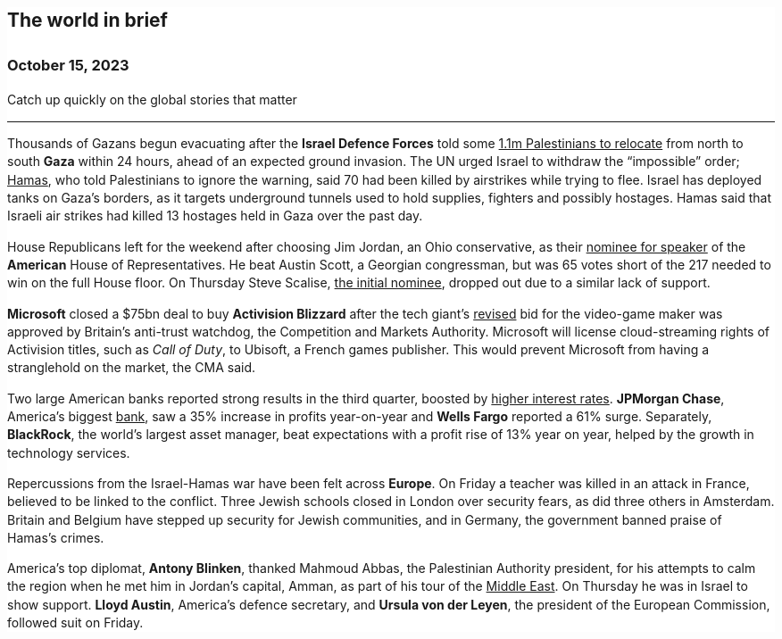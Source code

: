 ## The world in brief

### October 15, 2023

Catch up quickly on the global stories that matter



------



Thousands of Gazans begun evacuating after the **Israel Defence Forces** told some [1.1m Palestinians to relocate](https://www.economist.com/middle-east-and-africa/2023/10/13/as-war-looms-israel-calls-for-11m-people-to-evacuate-northern-gaza) from north to south **Gaza** within 24 hours, ahead of an expected ground invasion. The UN urged Israel to withdraw the “impossible” order; [Hamas](https://www.economist.com/briefing/2023/10/12/hamass-atrocities-and-israels-retaliation-will-change-both-sides-for-ever), who told Palestinians to ignore the warning, said 70 had been killed by airstrikes while trying to flee. Israel has deployed tanks on Gaza’s borders, as it targets underground tunnels used to hold supplies, fighters and possibly hostages. Hamas said that Israeli air strikes had killed 13 hostages held in Gaza over the past day.

House Republicans left for the weekend after choosing Jim Jordan, an Ohio conservative, as their [nominee for speaker](https://www.economist.com/the-economist-explains/2023/10/09/how-americas-house-of-representatives-will-choose-a-speaker) of the **American** House of Representatives. He beat Austin Scott, a Georgian congressman, but was 65 votes short of the 217 needed to win on the full House floor. On Thursday Steve Scalise, [the initial nominee](https://www.economist.com/united-states/2023/10/12/the-worst-job-in-washington-is-within-steve-scalises-grasp), dropped out due to a similar lack of support.

**Microsoft** closed a $75bn deal to buy **Activision Blizzard** after the tech giant’s [revised](https://www.economist.com/business/2023/07/13/britain-hands-microsofts-activision-deal-an-extra-life) bid for the video-game maker was approved by Britain’s anti-trust watchdog, the Competition and Markets Authority. Microsoft will license cloud-streaming rights of Activision titles, such as *Call of Duty*, to Ubisoft, a French games publisher. This would prevent Microsoft from having a stranglehold on the market, the CMA said.

Two large American banks reported strong results in the third quarter, boosted by [higher interest rates](https://www.economist.com/finance-and-economics/2023/10/12/corporate-america-faces-a-trillion-dollar-debt-reckoning). **JPMorgan Chase**, America’s biggest [bank](https://www.economist.com/finance-and-economics/2023/07/19/americas-big-banks-are-in-rude-health-with-one-exception), saw a 35% increase in profits year-on-year and **Wells Fargo** reported a 61% surge. Separately, **BlackRock**, the world’s largest asset manager, beat expectations with a profit rise of 13% year on year, helped by the growth in technology services.

Repercussions from the Israel-Hamas war have been felt across **Europe**. On Friday a teacher was killed in an attack in France, believed to be linked to the conflict. Three Jewish schools closed in London over security fears, as did three others in Amsterdam. Britain and Belgium have stepped up security for Jewish communities, and in Germany, the government banned praise of Hamas’s crimes.

America’s top diplomat, **Antony Blinken**, thanked Mahmoud Abbas, the Palestinian Authority president, for his attempts to calm the region when he met him in Jordan’s capital, Amman, as part of his tour of the [Middle East](https://www.economist.com/united-states/2023/10/09/hamass-carnage-upends-joe-bidens-plans-for-the-middle-east). On Thursday he was in Israel to show support. **Lloyd Austin**, America’s defence secretary, and **Ursula von der Leyen**, the president of the European Commission, followed suit on Friday.
